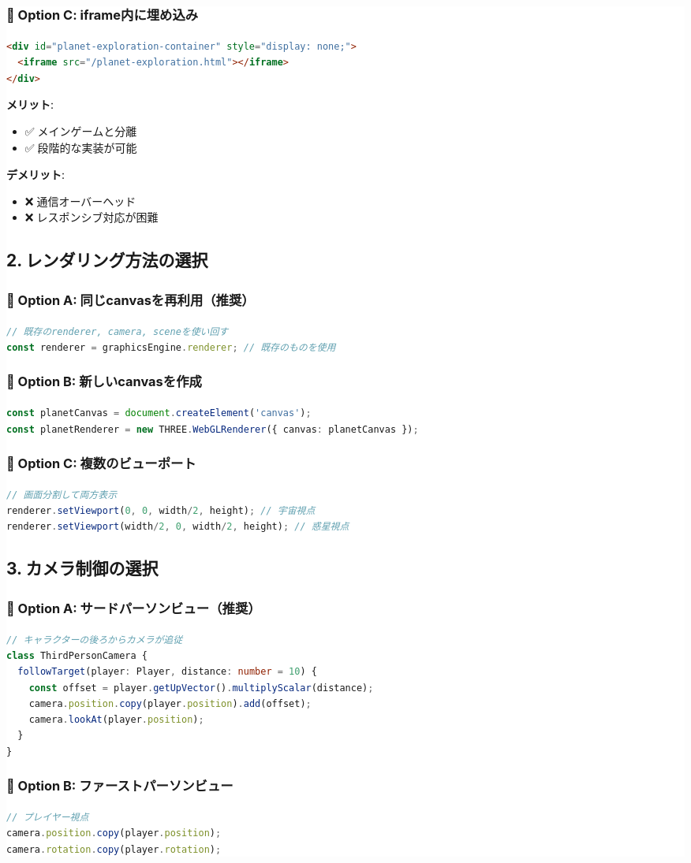 ### 🔷 Option C: iframe内に埋め込み
```html
<div id="planet-exploration-container" style="display: none;">
  <iframe src="/planet-exploration.html"></iframe>
</div>
```

**メリット**:
- ✅ メインゲームと分離
- ✅ 段階的な実装が可能

**デメリット**:
- ❌ 通信オーバーヘッド
- ❌ レスポンシブ対応が困難

## 2. レンダリング方法の選択

### 🔷 Option A: 同じcanvasを再利用（推奨）
```typescript
// 既存のrenderer, camera, sceneを使い回す
const renderer = graphicsEngine.renderer; // 既存のものを使用
```

### 🔷 Option B: 新しいcanvasを作成
```typescript
const planetCanvas = document.createElement('canvas');
const planetRenderer = new THREE.WebGLRenderer({ canvas: planetCanvas });
```

### 🔷 Option C: 複数のビューポート
```typescript
// 画面分割して両方表示
renderer.setViewport(0, 0, width/2, height); // 宇宙視点
renderer.setViewport(width/2, 0, width/2, height); // 惑星視点
```

## 3. カメラ制御の選択

### 🔷 Option A: サードパーソンビュー（推奨）
```typescript
// キャラクターの後ろからカメラが追従
class ThirdPersonCamera {
  followTarget(player: Player, distance: number = 10) {
    const offset = player.getUpVector().multiplyScalar(distance);
    camera.position.copy(player.position).add(offset);
    camera.lookAt(player.position);
  }
}
```

### 🔷 Option B: ファーストパーソンビュー
```typescript
// プレイヤー視点
camera.position.copy(player.position);
camera.rotation.copy(player.rotation);
```
